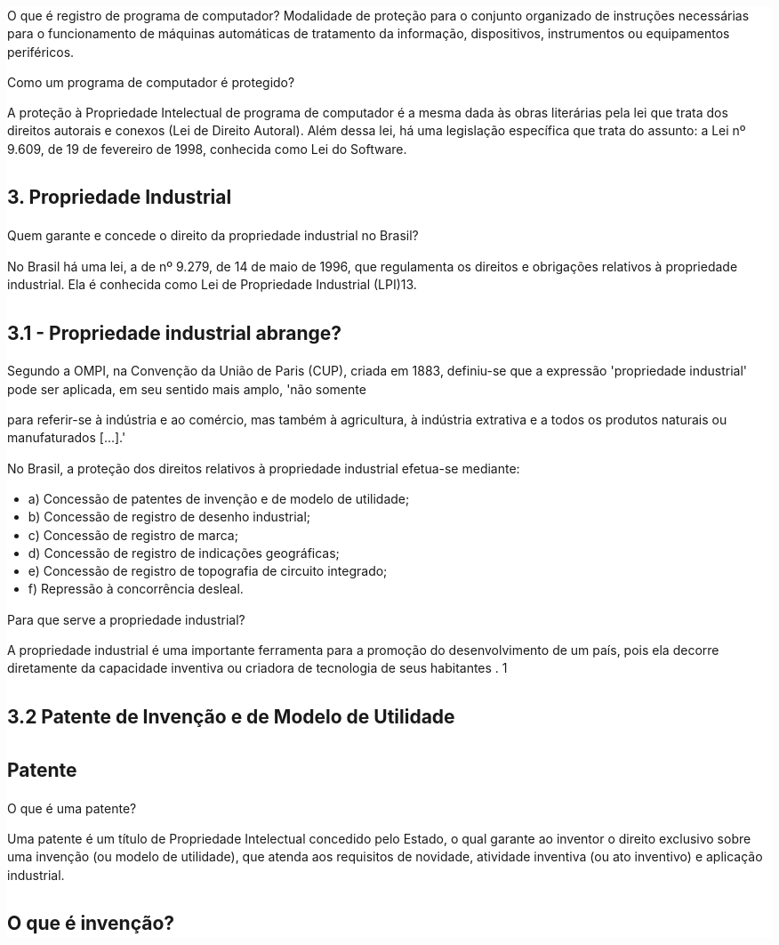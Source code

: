 O que é registro de programa de computador? Modalidade de proteção para o conjunto organizado de instruções necessárias para o funcionamento de máquinas automáticas de tratamento da informação, dispositivos, instrumentos ou equipamentos periféricos.



Como um programa de computador é protegido?

A  proteção  à  Propriedade  Intelectual  de  programa  de computador é a mesma dada às obras literárias pela lei que trata dos direitos autorais e conexos (Lei de Direito Autoral).  Além  dessa  lei,  há  uma  legislação  específica que trata do assunto: a Lei nº 9.609, de 19 de fevereiro de 1998, conhecida como Lei do Software.

## 3. Propriedade Industrial

Quem garante e concede o direito da propriedade industrial no Brasil?

No Brasil há uma lei, a de nº 9.279, de 14 de maio de 1996, que regulamenta os direitos e obrigações relativos à propriedade industrial. Ela é conhecida como Lei de Propriedade Industrial (LPI)13.

## 3.1 - Propriedade industrial abrange?

Segundo  a  OMPI, na  Convenção  da  União de Paris (CUP), criada em 1883, definiu-se que a expressão 'propriedade industrial' pode ser aplicada,  em  seu  sentido mais amplo, 'não somente



para referir-se à indústria e ao comércio, mas também à agricultura,  à  indústria  extrativa  e  a  todos  os  produtos naturais ou manufaturados [...].'

No Brasil, a proteção dos direitos relativos à propriedade industrial efetua-se mediante:

- a) Concessão de patentes de invenção e de modelo de utilidade;
- b) Concessão de registro de desenho industrial;
- c) Concessão de registro de marca;
- d) Concessão de registro de indicações geográficas;
- e) Concessão de registro de topografia de circuito integrado;
- f)  Repressão à concorrência desleal.

Para que serve a propriedade industrial?

A propriedade industrial é uma importante ferramenta para a promoção do desenvolvimento de um país, pois ela decorre diretamente da capacidade inventiva ou criadora de tecnologia de seus habitantes . 1

## 3.2 Patente de Invenção e de Modelo de Utilidade

## Patente

O que é uma patente?

Uma patente é um título de Propriedade Intelectual concedido  pelo  Estado,  o  qual  garante  ao  inventor  o direito  exclusivo  sobre  uma  invenção  (ou  modelo  de utilidade), que atenda aos requisitos de novidade, atividade inventiva (ou ato inventivo) e aplicação industrial.

## O que é invenção?
